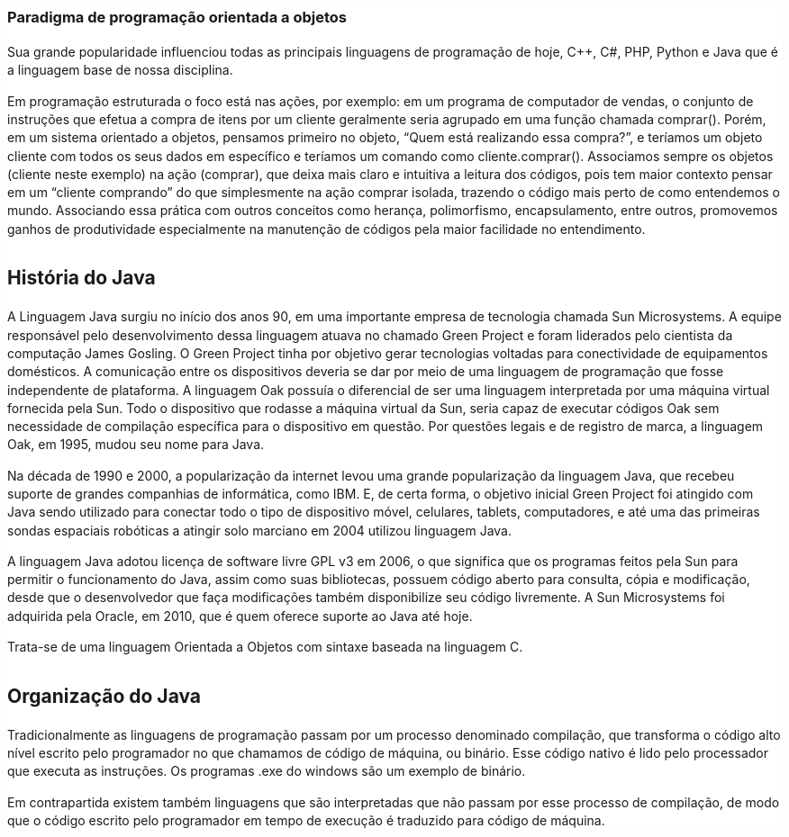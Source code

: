 ### Paradigma de programação orientada a objetos

Sua grande popularidade influenciou todas as principais linguagens de programação de hoje, C++, C#, PHP, Python e Java que é a linguagem base de nossa disciplina.

Em programação estruturada o foco está nas ações, por exemplo: em um programa de computador de vendas, o conjunto de instruções que efetua a compra de itens por um cliente geralmente seria agrupado em uma função chamada comprar(). Porém, em um sistema orientado a objetos, pensamos primeiro no objeto, “Quem está realizando essa compra?”, e teríamos um objeto cliente com todos os seus dados em específico e teríamos um comando como cliente.comprar(). Associamos sempre os objetos (cliente neste exemplo) na ação (comprar), que deixa mais claro e intuitiva a leitura dos códigos, pois tem maior contexto pensar em um “cliente comprando” do que simplesmente na ação comprar isolada, trazendo o código mais perto de como entendemos o mundo. Associando essa prática com outros conceitos como herança, polimorfismo, encapsulamento, entre outros, promovemos ganhos de produtividade especialmente na manutenção de códigos pela maior facilidade no entendimento.

## História do Java

A Linguagem Java surgiu no início dos anos 90, em uma importante empresa de tecnologia chamada Sun Microsystems. A equipe responsável pelo desenvolvimento dessa linguagem atuava no chamado Green Project e foram liderados pelo cientista da computação James Gosling. O Green Project tinha por objetivo gerar tecnologias voltadas para conectividade de equipamentos domésticos. A comunicação entre os dispositivos deveria se dar por meio de uma linguagem de programação que fosse independente de plataforma. A linguagem Oak possuía o diferencial de ser uma linguagem interpretada por uma máquina virtual fornecida pela Sun. Todo o dispositivo que rodasse a máquina virtual da Sun, seria capaz de executar códigos Oak sem necessidade de compilação específica para o dispositivo em questão. Por questões legais e de registro de marca, a linguagem Oak, em 1995, mudou seu nome para Java.

Na década de 1990 e 2000, a popularização da internet levou uma grande popularização da linguagem Java, que recebeu suporte de grandes companhias de informática, como IBM. E, de certa forma, o objetivo inicial Green Project foi atingido com Java sendo utilizado para conectar todo o tipo de dispositivo móvel, celulares, tablets, computadores, e até uma das primeiras sondas espaciais robóticas a atingir solo marciano em 2004 utilizou linguagem Java.

A linguagem Java adotou licença de software livre GPL v3 em 2006, o que significa que os programas feitos pela Sun para permitir o funcionamento do Java, assim como suas bibliotecas, possuem código aberto para consulta, cópia e modificação, desde que o desenvolvedor que faça modificações também disponibilize seu código livremente. A Sun Microsystems foi adquirida pela Oracle, em 2010, que é quem oferece suporte ao Java até hoje.

Trata-se de uma linguagem Orientada a Objetos com sintaxe baseada na linguagem C. 

## Organização do Java

Tradicionalmente as linguagens de programação passam por um processo denominado compilação, que transforma o código alto nível escrito pelo programador no que chamamos de código de máquina, ou binário. Esse código nativo é lido pelo processador que executa as instruções. Os programas .exe do windows são um exemplo de binário. 

Em contrapartida existem também linguagens que são interpretadas que não passam por esse processo de compilação, de modo que o código escrito pelo programador em tempo de execução é traduzido para código de máquina. 
